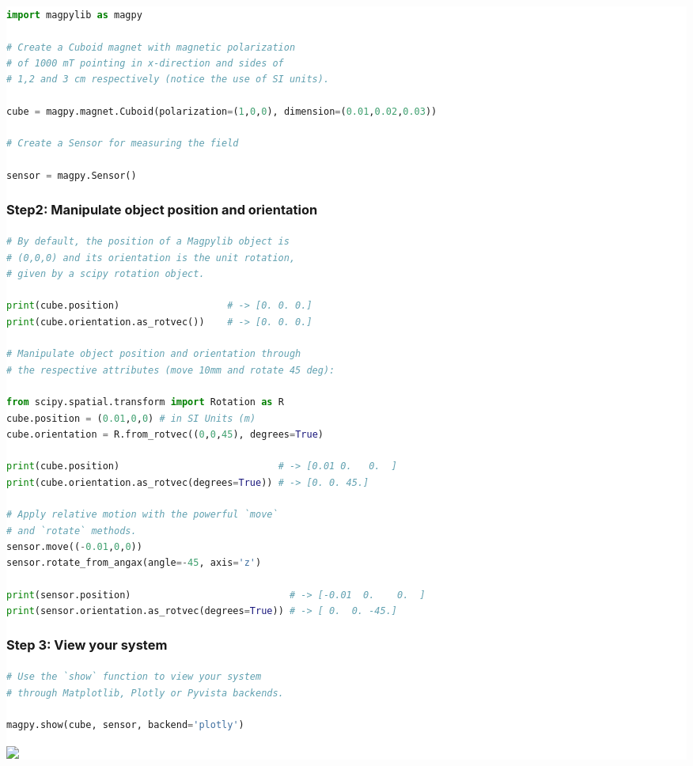 ```python
import magpylib as magpy

# Create a Cuboid magnet with magnetic polarization
# of 1000 mT pointing in x-direction and sides of
# 1,2 and 3 cm respectively (notice the use of SI units).

cube = magpy.magnet.Cuboid(polarization=(1,0,0), dimension=(0.01,0.02,0.03))

# Create a Sensor for measuring the field

sensor = magpy.Sensor()
```

### Step2: Manipulate object position and orientation

```python
# By default, the position of a Magpylib object is
# (0,0,0) and its orientation is the unit rotation,
# given by a scipy rotation object.

print(cube.position)                   # -> [0. 0. 0.]
print(cube.orientation.as_rotvec())    # -> [0. 0. 0.]

# Manipulate object position and orientation through
# the respective attributes (move 10mm and rotate 45 deg):

from scipy.spatial.transform import Rotation as R
cube.position = (0.01,0,0) # in SI Units (m)
cube.orientation = R.from_rotvec((0,0,45), degrees=True)

print(cube.position)                            # -> [0.01 0.   0.  ]
print(cube.orientation.as_rotvec(degrees=True)) # -> [0. 0. 45.]

# Apply relative motion with the powerful `move`
# and `rotate` methods.
sensor.move((-0.01,0,0))
sensor.rotate_from_angax(angle=-45, axis='z')

print(sensor.position)                            # -> [-0.01  0.    0.  ]
print(sensor.orientation.as_rotvec(degrees=True)) # -> [ 0.  0. -45.]
```

### Step 3: View your system

```python
# Use the `show` function to view your system
# through Matplotlib, Plotly or Pyvista backends.

magpy.show(cube, sensor, backend='plotly')
```

<img src="/_static/images/getting_started_fundamentals1.png" width=50% align="center">
